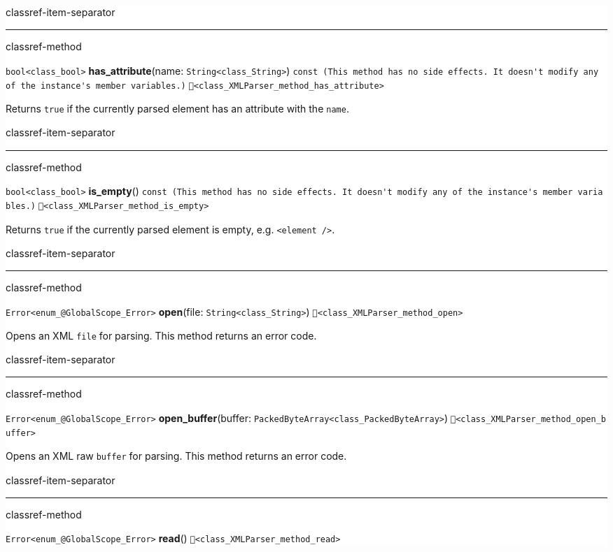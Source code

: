 classref-item-separator

------------------------------------------------------------------------

classref-method

`bool<class_bool>` **has\_attribute**(name: `String<class_String>`)
`const (This method has no side effects. It doesn't modify any of the instance's member variables.)`
`🔗<class_XMLParser_method_has_attribute>`

Returns `true` if the currently parsed element has an attribute with the
`name`.

classref-item-separator

------------------------------------------------------------------------

classref-method

`bool<class_bool>` **is\_empty**()
`const (This method has no side effects. It doesn't modify any of the instance's member variables.)`
`🔗<class_XMLParser_method_is_empty>`

Returns `true` if the currently parsed element is empty, e.g.
`<element />`.

classref-item-separator

------------------------------------------------------------------------

classref-method

`Error<enum_@GlobalScope_Error>` **open**(file: `String<class_String>`)
`🔗<class_XMLParser_method_open>`

Opens an XML `file` for parsing. This method returns an error code.

classref-item-separator

------------------------------------------------------------------------

classref-method

`Error<enum_@GlobalScope_Error>` **open\_buffer**(buffer:
`PackedByteArray<class_PackedByteArray>`)
`🔗<class_XMLParser_method_open_buffer>`

Opens an XML raw `buffer` for parsing. This method returns an error
code.

classref-item-separator

------------------------------------------------------------------------

classref-method

`Error<enum_@GlobalScope_Error>` **read**()
`🔗<class_XMLParser_method_read>`
